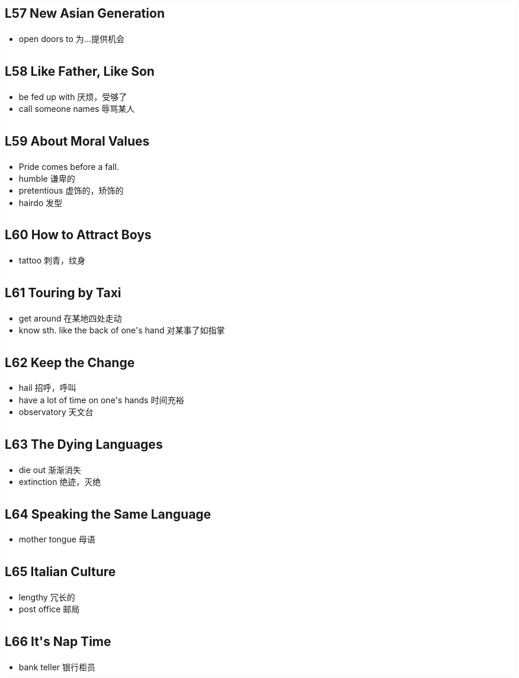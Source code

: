 ## L57 New Asian Generation

+ open doors to 为...提供机会

## L58 Like Father, Like Son

+ be fed up with 厌烦，受够了
+ call someone names 辱骂某人

## L59 About Moral Values

+ Pride comes before a fall.
+ humble 谦卑的
+ pretentious 虚饰的，矫饰的
+ hairdo 发型

## L60 How to Attract Boys

+ tattoo 刺青，纹身

## L61 Touring by Taxi

+ get around 在某地四处走动
+ know sth. like the back of one's hand 对某事了如指掌

## L62 Keep the Change

+ hail 招呼，呼叫
+ have a lot of time on one's hands 时间充裕
+ observatory 天文台

## L63 The Dying Languages

+ die out 渐渐消失
+ extinction 绝迹，灭绝

## L64 Speaking the Same Language

+ mother tongue 母语

## L65 Italian Culture

+ lengthy 冗长的
+ post office 邮局

## L66 It's Nap Time

+ bank teller 银行柜员
